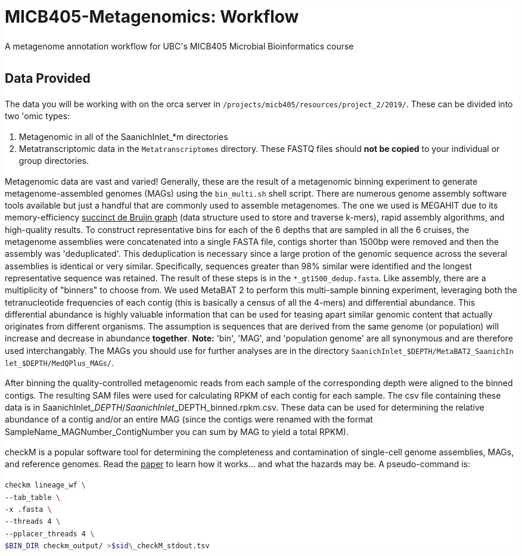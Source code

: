 # MICB405-Metagenomics: Workflow
A metagenome annotation workflow for UBC's MICB405 Microbial Bioinformatics course

## Data Provided

The data you will be working with on the orca server in `/projects/micb405/resources/project_2/2019/`. These can be divided into two 'omic types:
1. Metagenomic in all of the SaanichInlet\_\*m directories
2. Metatranscriptomic data in the `Metatranscriptomes` directory. These FASTQ files should __not be copied__ to your individual or group directories.

Metagenomic data are vast and varied! Generally, these are the result of a metagenomic binning experiment to generate metagenome-assembled genomes (MAGs) using the `bin_multi.sh` shell script. 
There are numerous genome assembly software tools available but just a handful that are commonly used to assemble metagenomes.
The one we used is MEGAHIT due to its memory-efficiency [succinct de Bruijn graph](https://link.springer.com/chapter/10.1007/978-3-642-33122-0_18)
(data structure used to store and traverse k-mers), rapid assembly algorithms, and high-quality results.
To construct representative bins for each of the 6 depths that are sampled in all the 6 cruises, the metagenome assemblies were concatenated into a single FASTA file, contigs shorter than 1500bp were removed and then the assembly was 'deduplicated'. This deduplication is necessary since a large protion of the genomic sequence across the several assemblies is identical or very similar. Specifically, sequences greater than 98% similar were identified and the longest representative sequence was retained. The result of these steps is in the `*_gt1500_dedup.fasta`.
Like assembly, there are a multiplicity of "binners" to choose from. We used MetaBAT 2 to perform this multi-sample binning experiment, leveraging both the tetranucleotide frequencies of each contig (this is basically a census of all the 4-mers) and differential abundance. This differential abundance is highly valuable information that can be used for teasing apart similar genomic content that actually originates from different organisms. The assumption is sequences that are derived from the same genome (or population) will increase and decrease in abundance __together__.
__Note:__ 'bin', 'MAG', and 'population genome' are all synonymous and are therefore used interchangably.
The MAGs you should use for further analyses are in the directory `SaanichInlet_$DEPTH/MetaBAT2_SaanichInlet_$DEPTH/MedQPlus_MAGs/`.

After binning the quality-controlled metagenomic reads from each sample of the corresponding depth were aligned to the binned contigs. The resulting SAM files were used for calculating RPKM of each contig for each sample. The csv file containing these data is in SaanichInlet\_$DEPTH/SaanichInlet\_$DEPTH_binned.rpkm.csv. These data can be used for determining the relative abundance of a contig and/or an entire MAG (since the contigs were renamed with the format SampleName_MAGNumber_ContigNumber you can sum by MAG to yield a total RPKM).

checkM is a popular software tool for determining the completeness and contamination of single-cell genome assemblies, MAGs, and reference genomes.
 Read the [paper](http://genome.cshlp.org/content/25/7/1043.full.pdf+html) to learn how it works... and what the hazards may be. A pseudo-command is:

```bash
checkm lineage_wf \
--tab_table \
-x .fasta \
--threads 4 \
--pplacer_threads 4 \
$BIN_DIR checkm_output/ >$sid\_checkM_stdout.tsv
```
